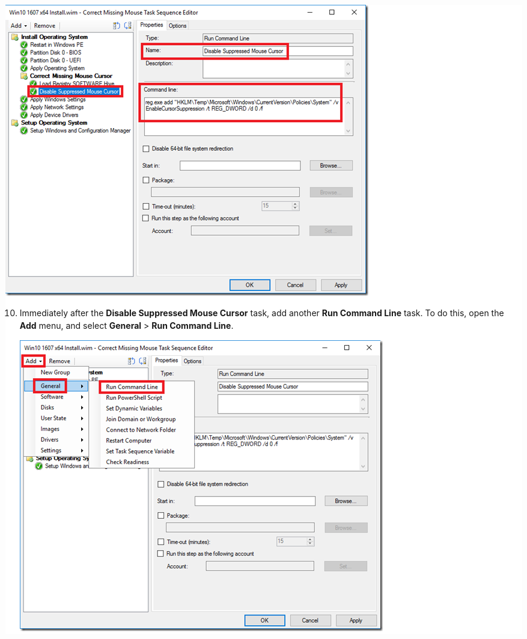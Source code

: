    ![Specify name and command line](./media/no-mouse-cursor-during-osd-task-sequence/name-and-command-line.png)

10. Immediately after the **Disable Suppressed Mouse Cursor** task, add another **Run Command Line** task. To do this, open the **Add** menu, and select **General** > **Run Command Line**.

    ![Add another Run Command Line task.](./media/no-mouse-cursor-during-osd-task-sequence/another-run-command-line-task.png)
